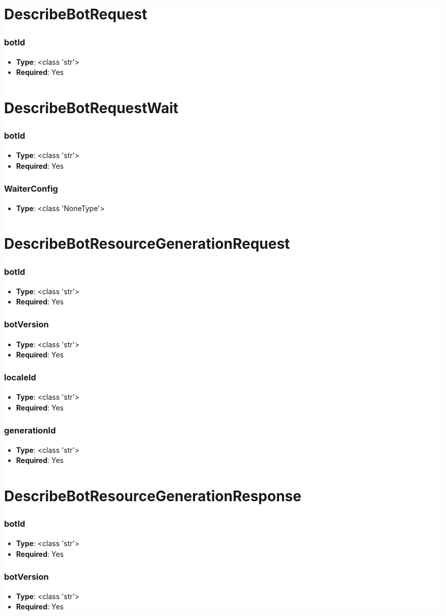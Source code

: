 
# DescribeBotRequest

### botId
- **Type**: <class 'str'>
- **Required**: Yes


# DescribeBotRequestWait

### botId
- **Type**: <class 'str'>
- **Required**: Yes

### WaiterConfig
- **Type**: <class 'NoneType'>


# DescribeBotResourceGenerationRequest

### botId
- **Type**: <class 'str'>
- **Required**: Yes

### botVersion
- **Type**: <class 'str'>
- **Required**: Yes

### localeId
- **Type**: <class 'str'>
- **Required**: Yes

### generationId
- **Type**: <class 'str'>
- **Required**: Yes


# DescribeBotResourceGenerationResponse

### botId
- **Type**: <class 'str'>
- **Required**: Yes

### botVersion
- **Type**: <class 'str'>
- **Required**: Yes
